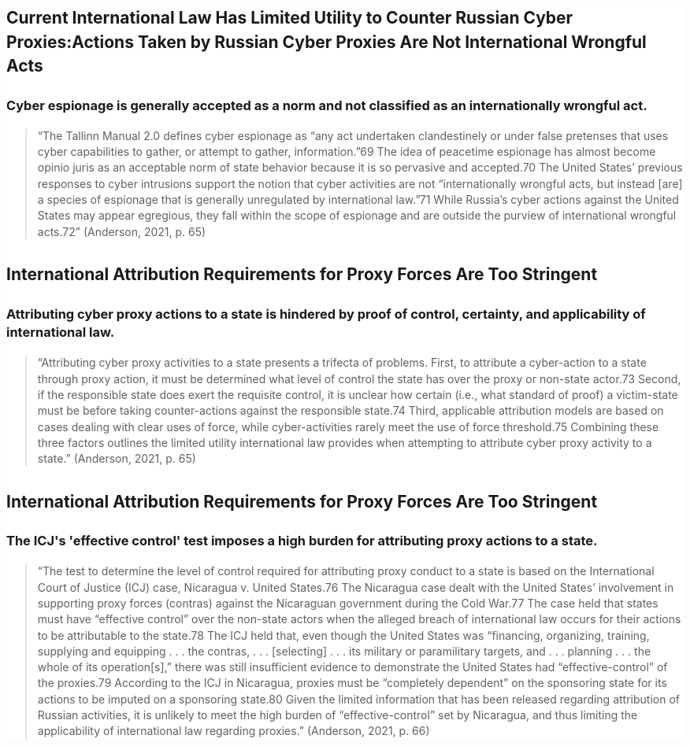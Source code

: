 ## Current International Law Has Limited Utility to Counter Russian Cyber Proxies:Actions Taken by Russian Cyber Proxies Are Not International Wrongful Acts

### Cyber espionage is generally accepted as a norm and not classified as an internationally wrongful act.

> “The Tallinn Manual 2.0 defines cyber espionage as “any act undertaken clandestinely or under false pretenses that uses cyber capabilities to gather, or attempt to gather, information.”69 The idea of peacetime espionage has almost become opinio juris as an acceptable norm of state behavior because it is so pervasive and accepted.70 The United States’ previous responses to cyber intrusions support the notion that cyber activities are not “internationally wrongful acts, but instead [are] a species of espionage that is generally unregulated by international law.”71 While Russia’s cyber actions against the United States may appear egregious, they fall within the scope of espionage and are outside the purview of international wrongful acts.72” (Anderson, 2021, p. 65)

## International Attribution Requirements for Proxy Forces Are Too Stringent

### Attributing cyber proxy actions to a state is hindered by proof of control, certainty, and applicability of international law.

> “Attributing cyber proxy activities to a state presents a trifecta of problems. First, to attribute a cyber-action to a state through proxy action, it must be determined what level of control the state has over the proxy or non-state actor.73 Second, if the responsible state does exert the requisite control, it is unclear how certain (i.e., what standard of proof) a victim-state must be before taking counter-actions against the responsible state.74 Third, applicable attribution models are based on cases dealing with clear uses of force, while cyber-activities rarely meet the use of force threshold.75 Combining these three factors outlines the limited utility international law provides when attempting to attribute cyber proxy activity to a state.” (Anderson, 2021, p. 65)

## International Attribution Requirements for Proxy Forces Are Too Stringent

### The ICJ's 'effective control' test imposes a high burden for attributing proxy actions to a state.

> “The test to determine the level of control required for attributing proxy conduct to a state is based on the International Court of Justice (ICJ) case, Nicaragua v. United States.76 The Nicaragua case dealt with the United States’ involvement in supporting proxy forces (contras) against the Nicaraguan government during the Cold War.77 The case held that states must have “effective control” over the non-state actors when the alleged breach of international law occurs for their actions to be attributable to the state.78 The ICJ held that, even though the United States was “financing, organizing, training, supplying and equipping . . . the contras, . . . [selecting] . . . its military or paramilitary targets, and . . . planning . . . the whole of its operation[s],” there was still insufficient evidence to demonstrate the United States had “effective-control” of the proxies.79 According to the ICJ in Nicaragua, proxies must be “completely dependent” on the sponsoring state for its actions to be imputed on a sponsoring state.80 Given the limited information that has been released regarding attribution of Russian activities, it is unlikely to meet the high burden of “effective-control” set by Nicaragua, and thus limiting the applicability of international law regarding proxies.” (Anderson, 2021, p. 66)
